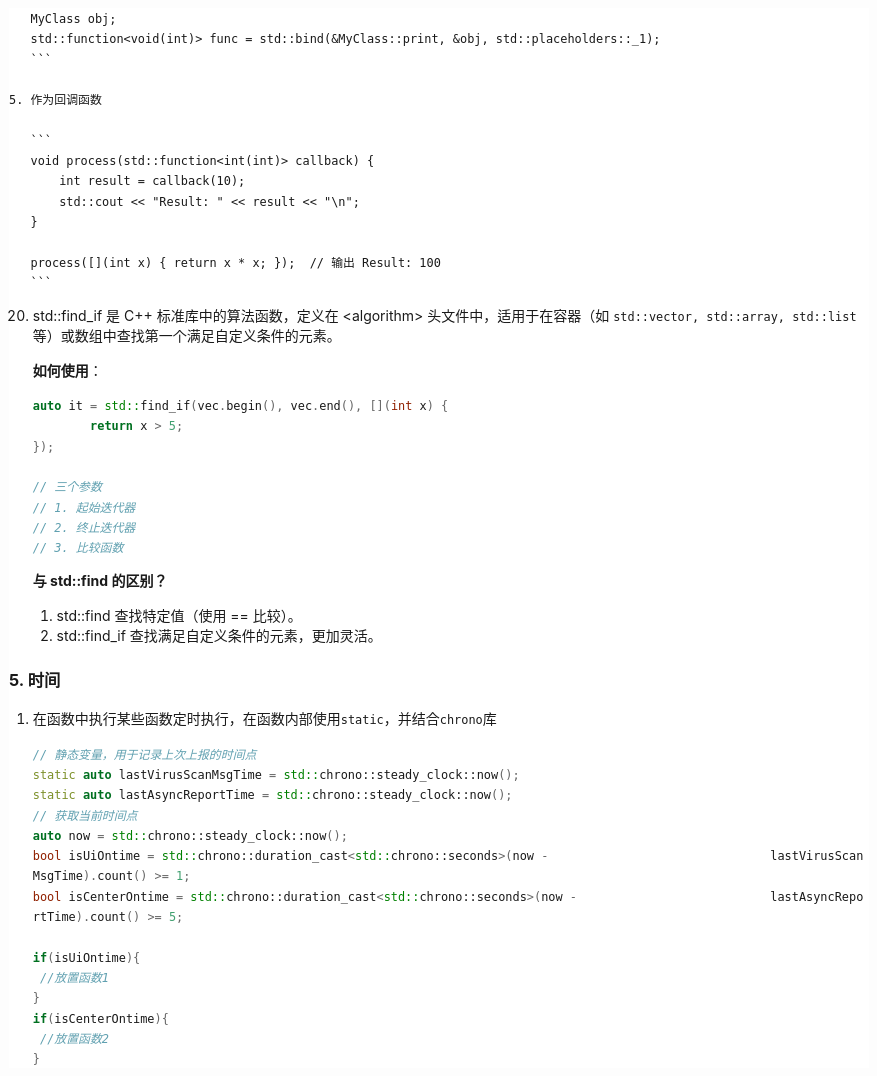        MyClass obj;
       std::function<void(int)> func = std::bind(&MyClass::print, &obj, std::placeholders::_1);
       ```

    5. 作为回调函数

       ```
       void process(std::function<int(int)> callback) {
           int result = callback(10);
           std::cout << "Result: " << result << "\n";
       }
       
       process([](int x) { return x * x; });  // 输出 Result: 100
       ```

20. std::find_if 是 C++ 标准库中的算法函数，定义在 \<algorithm> 头文件中，适用于在容器（如 `std::vector, std::array, std::list` 等）或数组中查找第一个满足自定义条件的元素。

    **如何使用**：

    ```c++
    auto it = std::find_if(vec.begin(), vec.end(), [](int x) {
            return x > 5;
    });
    
    // 三个参数
    // 1. 起始迭代器
    // 2. 终止迭代器
    // 3. 比较函数
    ```

    **与 std::find 的区别？**

    1. std::find 查找特定值（使用 == 比较）。
    2. std::find_if 查找满足自定义条件的元素，更加灵活。



### 5. 时间

1. 在函数中执行某些函数定时执行，在函数内部使用`static`，并结合`chrono`库

   ```c++
   // 静态变量，用于记录上次上报的时间点
   static auto lastVirusScanMsgTime = std::chrono::steady_clock::now();
   static auto lastAsyncReportTime = std::chrono::steady_clock::now();
   // 获取当前时间点
   auto now = std::chrono::steady_clock::now();
   bool isUiOntime = std::chrono::duration_cast<std::chrono::seconds>(now - 							  lastVirusScanMsgTime).count() >= 1;
   bool isCenterOntime = std::chrono::duration_cast<std::chrono::seconds>(now - 						  lastAsyncReportTime).count() >= 5;
   
   if(isUiOntime){
   	//放置函数1
   }
   if(isCenterOntime){
   	//放置函数2
   }
   ```
